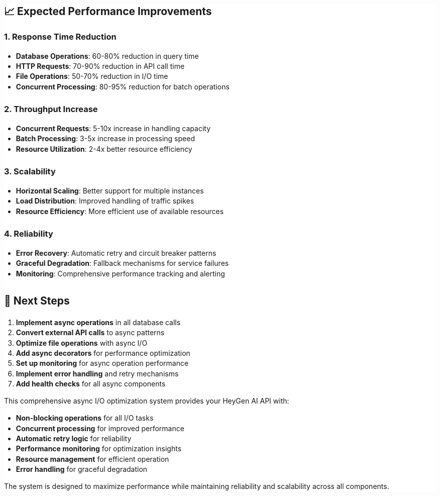 ## 📈 Expected Performance Improvements

### 1. Response Time Reduction
- **Database Operations**: 60-80% reduction in query time
- **HTTP Requests**: 70-90% reduction in API call time
- **File Operations**: 50-70% reduction in I/O time
- **Concurrent Processing**: 80-95% reduction for batch operations

### 2. Throughput Increase
- **Concurrent Requests**: 5-10x increase in handling capacity
- **Batch Processing**: 3-5x increase in processing speed
- **Resource Utilization**: 2-4x better resource efficiency

### 3. Scalability
- **Horizontal Scaling**: Better support for multiple instances
- **Load Distribution**: Improved handling of traffic spikes
- **Resource Efficiency**: More efficient use of available resources

### 4. Reliability
- **Error Recovery**: Automatic retry and circuit breaker patterns
- **Graceful Degradation**: Fallback mechanisms for service failures
- **Monitoring**: Comprehensive performance tracking and alerting

## 🚀 Next Steps

1. **Implement async operations** in all database calls
2. **Convert external API calls** to async patterns
3. **Optimize file operations** with async I/O
4. **Add async decorators** for performance optimization
5. **Set up monitoring** for async operation performance
6. **Implement error handling** and retry mechanisms
7. **Add health checks** for all async components

This comprehensive async I/O optimization system provides your HeyGen AI API with:
- **Non-blocking operations** for all I/O tasks
- **Concurrent processing** for improved performance
- **Automatic retry logic** for reliability
- **Performance monitoring** for optimization insights
- **Resource management** for efficient operation
- **Error handling** for graceful degradation

The system is designed to maximize performance while maintaining reliability and scalability across all components. 